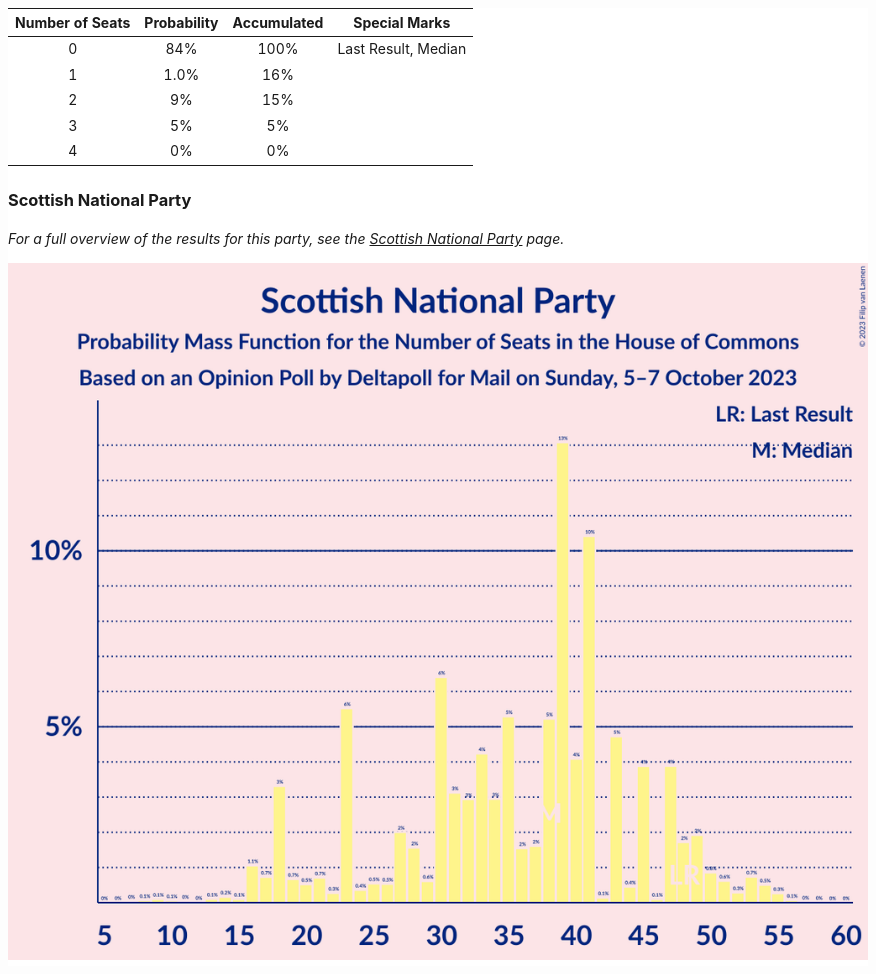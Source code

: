 | Number of Seats | Probability | Accumulated | Special Marks |
|:---------------:|:-----------:|:-----------:|:-------------:|
| 0 | 84% | 100% | Last Result, Median |
| 1 | 1.0% | 16% |  |
| 2 | 9% | 15% |  |
| 3 | 5% | 5% |  |
| 4 | 0% | 0% |  |

### Scottish National Party

*For a full overview of the results for this party, see the [Scottish National Party](party-scottishnationalparty.html) page.*

![Graph with seats probability mass function not yet produced](2023-10-07-Deltapoll-seats-pmf-scottishnationalparty.png "Seats Probability Mass Function")
